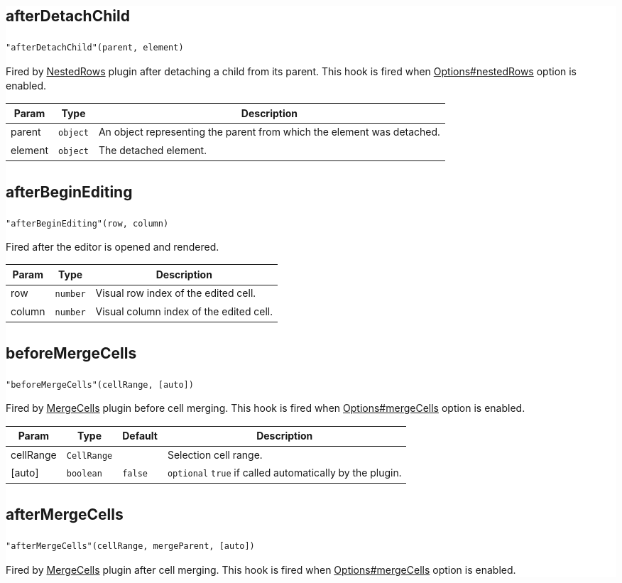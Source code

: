 

## afterDetachChild
`"afterDetachChild"(parent, element)`

Fired by [NestedRows](nested-rows) plugin after detaching a child from its parent. This hook is fired when
[Options#nestedRows](options#nestedrows) option is enabled.


| Param | Type | Description |
| --- | --- | --- |
| parent | <code>object</code> | An object representing the parent from which the element was detached. |
| element | <code>object</code> | The detached element. |



## afterBeginEditing
`"afterBeginEditing"(row, column)`

Fired after the editor is opened and rendered.


| Param | Type | Description |
| --- | --- | --- |
| row | <code>number</code> | Visual row index of the edited cell. |
| column | <code>number</code> | Visual column index of the edited cell. |



## beforeMergeCells
`"beforeMergeCells"(cellRange, [auto])`

Fired by [MergeCells](merge-cells) plugin before cell merging. This hook is fired when [Options#mergeCells](options#mergecells)
option is enabled.


| Param | Type | Default | Description |
| --- | --- | --- | --- |
| cellRange | <code>CellRange</code> |  | Selection cell range. |
| [auto] | <code>boolean</code> | <code>false</code> | `optional` `true` if called automatically by the plugin. |



## afterMergeCells
`"afterMergeCells"(cellRange, mergeParent, [auto])`

Fired by [MergeCells](merge-cells) plugin after cell merging. This hook is fired when [Options#mergeCells](options#mergecells)
option is enabled.

